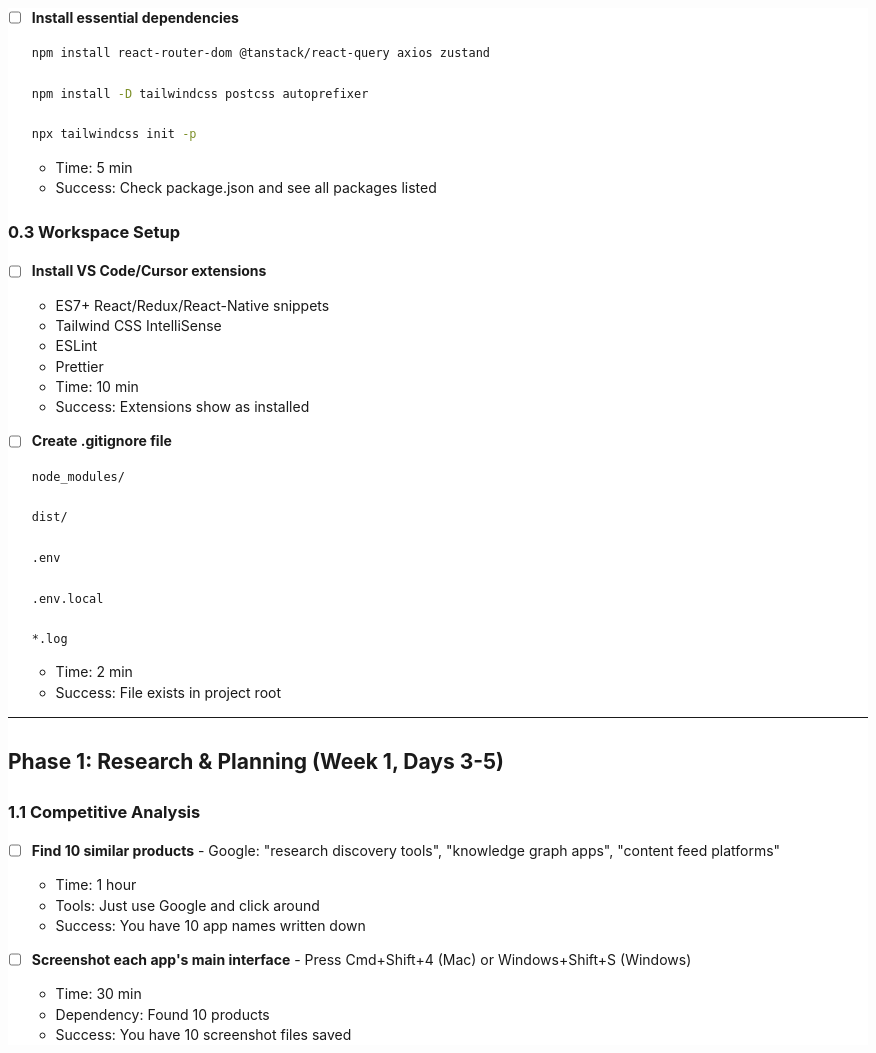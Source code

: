 - [ ] **Install essential dependencies**
  ```bash
  npm install react-router-dom @tanstack/react-query axios zustand

  npm install -D tailwindcss postcss autoprefixer

  npx tailwindcss init -p
  ```
  - Time: 5 min
  - Success: Check package.json and see all packages listed

### 0.3 Workspace Setup
- [ ] **Install VS Code/Cursor extensions**
  - ES7+ React/Redux/React-Native snippets
  - Tailwind CSS IntelliSense
  - ESLint
  - Prettier
  - Time: 10 min
  - Success: Extensions show as installed

- [ ] **Create .gitignore file**
  ```
  node_modules/

  dist/

  .env

  .env.local

  *.log
  ```
  - Time: 2 min
  - Success: File exists in project root

---

## Phase 1: Research & Planning (Week 1, Days 3-5)

### 1.1 Competitive Analysis
- [ ] **Find 10 similar products** - Google: "research discovery tools", "knowledge graph apps", "content feed platforms"
  - Time: 1 hour
  - Tools: Just use Google and click around
  - Success: You have 10 app names written down

- [ ] **Screenshot each app's main interface** - Press Cmd+Shift+4 (Mac) or Windows+Shift+S (Windows)
  - Time: 30 min
  - Dependency: Found 10 products
  - Success: You have 10 screenshot files saved

